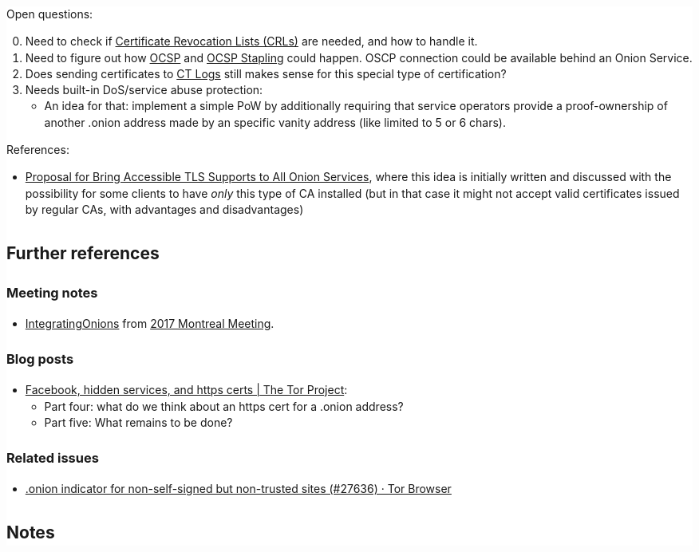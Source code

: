Open questions:

0. Need to check if [Certificate Revocation Lists (CRLs)][] are needed,
   and how to handle it.
1. Need to figure out how [OCSP][] and [OCSP Stapling][] could happen. OSCP
   connection could be available behind an Onion Service.
2. Does sending certificates to [CT Logs][] still makes sense for this special
   type of certification?
3. Needs built-in DoS/service abuse protection:
    * An idea for that: implement a simple PoW by additionally requiring that
      service operators provide a proof-ownership of another .onion address
      made by an specific vanity address (like limited to 5 or 6 chars).

References:

* [Proposal for Bring Accessible TLS Supports to All Onion Services][], where
  this idea is initially written and discussed with the possibility for some
  clients to have _only_ this type of CA installed (but in that case it might
  not accept valid certificates issued by regular CAs, with advantages and
  disadvantages)

[Certificate Revocation Lists (CRLs)]: https://en.wikipedia.org/wiki/Certificate_revocation_list
[OCSP]: https://en.wikipedia.org/wiki/Online_Certificate_Status_Protocol
[OCSP Stapling]: https://en.wikipedia.org/wiki/OCSP_stapling
[CT Logs]: https://certificate.transparency.dev/
[Self-signed X.509 for .onion]: self-signed-x509-for-onion-self-signed-by-the-onion-address
[Proposal for Bring Accessible TLS Supports to All Onion Services]: https://gitlab.torproject.org/tpo/core/torspec/-/issues/171

## Further references

### Meeting notes

* [IntegratingOnions](https://gitlab.torproject.org/tpo/team/-/wikis/meetings/2017/2017Montreal/Notes/IntegratingOnions)
  from [2017 Montreal Meeting](https://gitlab.torproject.org/tpo/team/-/wikis/meetings/2017/2017Montreal/).

### Blog posts

* [Facebook, hidden services, and https certs | The Tor Project](https://blog.torproject.org/facebook-hidden-services-and-https-certs/):
    * Part four: what do we think about an https cert for a .onion address?
    * Part five: What remains to be done?

### Related issues

* [.onion indicator for non-self-signed but non-trusted sites (#27636) · Tor Browser](https://gitlab.torproject.org/tpo/applications/tor-browser/-/issues/27636)

## Notes


[Certificate Authorities]: https://en.wikipedia.org/wiki/Certificate_authority
[Secure cookies]: https://developer.mozilla.org/en-US/docs/Web/HTTP/Cookies#security
[Content Security Policy]: https://developer.mozilla.org/en-US/docs/Web/HTTP/CSP
[HTTP/2]: https://en.wikipedia.org/wiki/HTTP/2
[HTTP/3]: https://en.wikipedia.org/wiki/HTTP/3
[^http3-availability]: But not [HTTP/3][] yet, since it uses UDP not available
[^existing-certifiers]: As of January 2023, there are only two CAs issuing
[CA/Browser Forum]: https://cabforum.org
[consortium that produces guidelines for X.509 (TLS/HTTPS) certification]: https://en.wikipedia.org/wiki/CA/Browser_Forum
[validation rules for Onion Service v2 addresses]: https://cabforum.org/2015/02/18/ballot-144-validation-rules-dot-onion-names/
[extended for Onion Services v3]: https://cabforum.org/2020/02/20/ballot-sc27v3-version-3-onion-certificates/
[DigiCert providing only Extended Validation (EV) certs]: https://www.digicert.com/blog/ordering-a-onion-certificate-from-digicert
[HARICA providing only Domain Validated (DV) certs]: https://harica.gr/en/Products/SSL
[CA/B Baseline Requirements]: https://cabforum.org/wp-content/uploads/CA-Browser-Forum-BR-1.8.4.pdf
[repository version]: https://github.com/cabforum/servercert/blob/main/docs/BR.md
[onion-csr]: https://github.com/HARICA-official/onion-csr
[RFC 8555]: https://www.rfc-editor.org/rfc/rfc8555
[draft-misell-acme-onion-00]: https://datatracker.ietf.org/doc/draft-misell-acme-onion/
[draft-suchan-acme-onion-00]: https://datatracker.ietf.org/doc/draft-suchan-acme-onion/
[Let's Encrypt]: https://letsencrypt.org/
[disabling self-signed certificate warnings when visiting .onion sites]: https://gitlab.torproject.org/tpo/applications/tor-browser/-/issues/13410
[different scenarios]: ../1%20-%20Roadmaps/02%20-%20Roadmap:%20Usability%20Proposal%20-%20Certificates.md
[^X25519-vs-Ed25519]: They usually just support [X25519][], which is a key agreement scheme no to be confused with [Ed25519][].
[^Ed25519-CA-support]: Check [Request For CertBot To Support The Signing of Ed25519 Certificates][]
[Onion x509]: https://gitlab.torproject.org/ahf/onion-x509
[add support for self-signed HTTPS onion sites derived from onion service's ed25519 key]: https://gitlab.torproject.org/tpo/applications/tor-browser/-/issues/18696
[How do Ed5519 keys work?]: https://blog.mozilla.org/warner/2011/11/29/ed25519-keys/
[prop220]: https://gitlab.torproject.org/tpo/core/torspec/-/blob/main/proposals/220-ecc-id-keys.txt
[rend-spec-v3.txt]: https://gitlab.torproject.org/tpo/core/torspec/-/blob/main/rend-spec-v3.txt
[major web browsers still does not support]: https://security.stackexchange.com/questions/236931/whats-the-deal-with-x25519-support-in-chrome-firefox
[many TLS libraries support the ED25519 signing scheme]: https://ianix.com/pub/ed25519-deployment.html#ed25519-tls
[OpenSSL since version 1.1.1]: https://blog.pinterjann.is/ed25519-certificates.html
[X25519]: https://cryptopp.com/wiki/X25519
[Ed25519]: http://ed25519.cr.yp.to
[Request For CertBot To Support The Signing of Ed25519 Certificates]: https://community.letsencrypt.org/t/request-for-certbot-to-support-the-signing-of-ed25519-certificates/157638
[Support Ed25519 and Ed448]: https://community.letsencrypt.org/t/support-ed25519-and-ed448/69868/6
[Same Origin Onion Certificates]: https://github.com/alecmuffett/onion-dv-certificate-proposal
[disable self-signed certificate warnings when visiting .onion sites]: https://gitlab.torproject.org/tpo/applications/tor-browser/-/issues/13410
[the SOOC document]: https://docs.google.com/document/d/1xE5eaDMiOKphDxijK9tfIWHUB-h-fTG8tb3laofXLSc/edit#heading=h.dphbi0rss5tj
[DNS-based Authentication of Named Entities]: https://en.wikipedia.org/wiki/DNS-based_Authentication_of_Named_Entities
[limits for wildcard certificates on specific ports]: https://datatracker.ietf.org/doc/html/rfc6698#appendix-A.2.1.3
